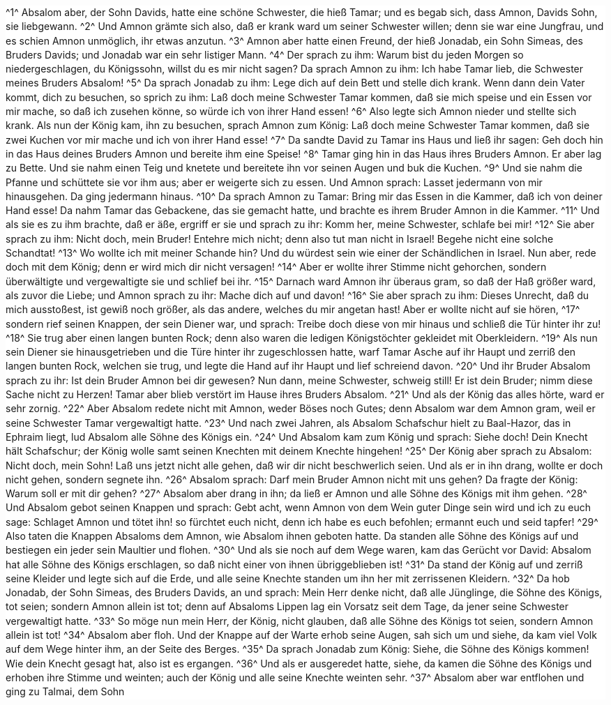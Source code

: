 ^1^ Absalom aber, der Sohn Davids, hatte eine schöne Schwester, die hieß Tamar; und es begab sich, dass Amnon, Davids Sohn, sie liebgewann. ^2^ Und Amnon grämte sich also, daß er krank ward um seiner Schwester willen; denn sie war eine Jungfrau, und es schien Amnon unmöglich, ihr etwas anzutun. ^3^ Amnon aber hatte einen Freund, der hieß Jonadab, ein Sohn Simeas, des Bruders Davids; und Jonadab war ein sehr listiger Mann. ^4^ Der sprach zu ihm: Warum bist du jeden Morgen so niedergeschlagen, du Königssohn, willst du es mir nicht sagen? Da sprach Amnon zu ihm: Ich habe Tamar lieb, die Schwester meines Bruders Absalom! ^5^ Da sprach Jonadab zu ihm: Lege dich auf dein Bett und stelle dich krank. Wenn dann dein Vater kommt, dich zu besuchen, so sprich zu ihm: Laß doch meine Schwester Tamar kommen, daß sie mich speise und ein Essen vor mir mache, so daß ich zusehen könne, so würde ich von ihrer Hand essen! ^6^ Also legte sich Amnon nieder und stellte sich krank. Als nun der König kam, ihn zu besuchen, sprach Amnon zum König: Laß doch meine Schwester Tamar kommen, daß sie zwei Kuchen vor mir mache und ich von ihrer Hand esse! ^7^ Da sandte David zu Tamar ins Haus und ließ ihr sagen: Geh doch hin in das Haus deines Bruders Amnon und bereite ihm eine Speise! ^8^ Tamar ging hin in das Haus ihres Bruders Amnon. Er aber lag zu Bette. Und sie nahm einen Teig und knetete und bereitete ihn vor seinen Augen und buk die Kuchen. ^9^ Und sie nahm die Pfanne und schüttete sie vor ihm aus; aber er weigerte sich zu essen. Und Amnon sprach: Lasset jedermann von mir hinausgehen. Da ging jedermann hinaus. ^10^ Da sprach Amnon zu Tamar: Bring mir das Essen in die Kammer, daß ich von deiner Hand esse! Da nahm Tamar das Gebackene, das sie gemacht hatte, und brachte es ihrem Bruder Amnon in die Kammer. ^11^ Und als sie es zu ihm brachte, daß er äße, ergriff er sie und sprach zu ihr: Komm her, meine Schwester, schlafe bei mir! ^12^ Sie aber sprach zu ihm: Nicht doch, mein Bruder! Entehre mich nicht; denn also tut man nicht in Israel! Begehe nicht eine solche Schandtat! ^13^ Wo wollte ich mit meiner Schande hin? Und du würdest sein wie einer der Schändlichen in Israel. Nun aber, rede doch mit dem König; denn er wird mich dir nicht versagen! ^14^ Aber er wollte ihrer Stimme nicht gehorchen, sondern überwältigte und vergewaltigte sie und schlief bei ihr. ^15^ Darnach ward Amnon ihr überaus gram, so daß der Haß größer ward, als zuvor die Liebe; und Amnon sprach zu ihr: Mache dich auf und davon! ^16^ Sie aber sprach zu ihm: Dieses Unrecht, daß du mich ausstoßest, ist gewiß noch größer, als das andere, welches du mir angetan hast! Aber er wollte nicht auf sie hören, ^17^ sondern rief seinen Knappen, der sein Diener war, und sprach: Treibe doch diese von mir hinaus und schließ die Tür hinter ihr zu! ^18^ Sie trug aber einen langen bunten Rock; denn also waren die ledigen Königstöchter gekleidet mit Oberkleidern. ^19^ Als nun sein Diener sie hinausgetrieben und die Türe hinter ihr zugeschlossen hatte, warf Tamar Asche auf ihr Haupt und zerriß den langen bunten Rock, welchen sie trug, und legte die Hand auf ihr Haupt und lief schreiend davon. ^20^ Und ihr Bruder Absalom sprach zu ihr: Ist dein Bruder Amnon bei dir gewesen? Nun dann, meine Schwester, schweig still! Er ist dein Bruder; nimm diese Sache nicht zu Herzen! Tamar aber blieb verstört im Hause ihres Bruders Absalom. ^21^ Und als der König das alles hörte, ward er sehr zornig. ^22^ Aber Absalom redete nicht mit Amnon, weder Böses noch Gutes; denn Absalom war dem Amnon gram, weil er seine Schwester Tamar vergewaltigt hatte. ^23^ Und nach zwei Jahren, als Absalom Schafschur hielt zu Baal-Hazor, das in Ephraim liegt, lud Absalom alle Söhne des Königs ein. ^24^ Und Absalom kam zum König und sprach: Siehe doch! Dein Knecht hält Schafschur; der König wolle samt seinen Knechten mit deinem Knechte hingehen! ^25^ Der König aber sprach zu Absalom: Nicht doch, mein Sohn! Laß uns jetzt nicht alle gehen, daß wir dir nicht beschwerlich seien. Und als er in ihn drang, wollte er doch nicht gehen, sondern segnete ihn. ^26^ Absalom sprach: Darf mein Bruder Amnon nicht mit uns gehen? Da fragte der König: Warum soll er mit dir gehen? ^27^ Absalom aber drang in ihn; da ließ er Amnon und alle Söhne des Königs mit ihm gehen. ^28^ Und Absalom gebot seinen Knappen und sprach: Gebt acht, wenn Amnon von dem Wein guter Dinge sein wird und ich zu euch sage: Schlaget Amnon und tötet ihn! so fürchtet euch nicht, denn ich habe es euch befohlen; ermannt euch und seid tapfer! ^29^ Also taten die Knappen Absaloms dem Amnon, wie Absalom ihnen geboten hatte. Da standen alle Söhne des Königs auf und bestiegen ein jeder sein Maultier und flohen. ^30^ Und als sie noch auf dem Wege waren, kam das Gerücht vor David: Absalom hat alle Söhne des Königs erschlagen, so daß nicht einer von ihnen übriggeblieben ist! ^31^ Da stand der König auf und zerriß seine Kleider und legte sich auf die Erde, und alle seine Knechte standen um ihn her mit zerrissenen Kleidern. ^32^ Da hob Jonadab, der Sohn Simeas, des Bruders Davids, an und sprach: Mein Herr denke nicht, daß alle Jünglinge, die Söhne des Königs, tot seien; sondern Amnon allein ist tot; denn auf Absaloms Lippen lag ein Vorsatz seit dem Tage, da jener seine Schwester vergewaltigt hatte. ^33^ So möge nun mein Herr, der König, nicht glauben, daß alle Söhne des Königs tot seien, sondern Amnon allein ist tot! ^34^ Absalom aber floh. Und der Knappe auf der Warte erhob seine Augen, sah sich um und siehe, da kam viel Volk auf dem Wege hinter ihm, an der Seite des Berges. ^35^ Da sprach Jonadab zum König: Siehe, die Söhne des Königs kommen! Wie dein Knecht gesagt hat, also ist es ergangen. ^36^ Und als er ausgeredet hatte, siehe, da kamen die Söhne des Königs und erhoben ihre Stimme und weinten; auch der König und alle seine Knechte weinten sehr. ^37^ Absalom aber war entflohen und ging zu Talmai, dem Sohn